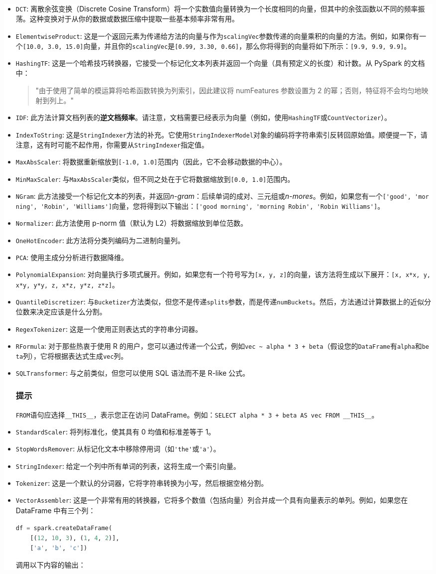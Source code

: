 +   `DCT`: 离散余弦变换（Discrete Cosine Transform）将一个实数值向量转换为一个长度相同的向量，但其中的余弦函数以不同的频率振荡。这种变换对于从你的数据或数据压缩中提取一些基本频率非常有用。

+   `ElementwiseProduct`: 这是一个返回元素为传递给方法的向量与作为`scalingVec`参数传递的向量乘积的向量的方法。例如，如果你有一个`[10.0, 3.0, 15.0]`向量，并且你的`scalingVec`是`[0.99, 3.30, 0.66]`，那么你将得到的向量将如下所示：`[9.9, 9.9, 9.9]`。

+   `HashingTF`: 这是一个哈希技巧转换器，它接受一个标记化文本列表并返回一个向量（具有预定义的长度）和计数。从 PySpark 的文档中：

    > "由于使用了简单的模运算将哈希函数转换为列索引，因此建议将 numFeatures 参数设置为 2 的幂；否则，特征将不会均匀地映射到列上。"

+   `IDF`: 此方法计算文档列表的**逆文档频率**。请注意，文档需要已经表示为向量（例如，使用`HashingTF`或`CountVectorizer`）。

+   `IndexToString`: 这是`StringIndexer`方法的补充。它使用`StringIndexerModel`对象的编码将字符串索引反转回原始值。顺便提一下，请注意，这有时可能不起作用，你需要从`StringIndexer`指定值。

+   `MaxAbsScaler`: 将数据重新缩放到`[-1.0, 1.0]`范围内（因此，它不会移动数据的中心）。

+   `MinMaxScaler`: 与`MaxAbsScaler`类似，但不同之处在于它将数据缩放到`[0.0, 1.0]`范围内。

+   `NGram`: 此方法接受一个标记化文本的列表，并返回*n-gram*：后续单词的成对、三元组或*n-mores*。例如，如果您有一个`['good', 'morning', 'Robin', 'Williams']`向量，您将得到以下输出：`['good morning', 'morning Robin', 'Robin Williams']`。

+   `Normalizer`: 此方法使用 p-norm 值（默认为 L2）将数据缩放到单位范数。

+   `OneHotEncoder`: 此方法将分类列编码为二进制向量列。

+   `PCA`: 使用主成分分析进行数据降维。

+   `PolynomialExpansion`: 对向量执行多项式展开。例如，如果您有一个符号写为`[x, y, z]`的向量，该方法将生成以下展开：`[x, x*x, y, x*y, y*y, z, x*z, y*z, z*z]`。

+   `QuantileDiscretizer`: 与`Bucketizer`方法类似，但您不是传递`splits`参数，而是传递`numBuckets`。然后，方法通过计算数据上的近似分位数来决定应该是什么分割。

+   `RegexTokenizer`: 这是一个使用正则表达式的字符串分词器。

+   `RFormula`: 对于那些热衷于使用 R 的用户，您可以通过传递一个公式，例如`vec ~ alpha * 3 + beta`（假设您的`DataFrame`有`alpha`和`beta`列），它将根据表达式生成`vec`列。

+   `SQLTransformer`: 与之前类似，但您可以使用 SQL 语法而不是 R-like 公式。

    ### 提示

    `FROM`语句应选择`__THIS__`，表示您正在访问 DataFrame。例如：`SELECT alpha * 3 + beta AS vec FROM __THIS__`。

+   `StandardScaler`: 将列标准化，使其具有 0 均值和标准差等于 1。

+   `StopWordsRemover`: 从标记化文本中移除停用词（如`'the'`或`'a'`）。

+   `StringIndexer`: 给定一个列中所有单词的列表，这将生成一个索引向量。

+   `Tokenizer`: 这是一个默认的分词器，它将字符串转换为小写，然后根据空格分割。

+   `VectorAssembler`: 这是一个非常有用的转换器，它将多个数值（包括向量）列合并成一个具有向量表示的单列。例如，如果您在 DataFrame 中有三个列：

    ```py
    df = spark.createDataFrame(
        [(12, 10, 3), (1, 4, 2)], 
        ['a', 'b', 'c']) 
    ```

    调用以下内容的输出：
